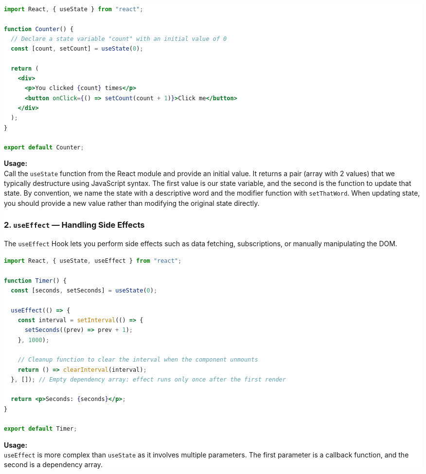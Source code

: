 ```jsx
import React, { useState } from "react";

function Counter() {
  // Declare a state variable "count" with an initial value of 0
  const [count, setCount] = useState(0);

  return (
    <div>
      <p>You clicked {count} times</p>
      <button onClick={() => setCount(count + 1)}>Click me</button>
    </div>
  );
}

export default Counter;
```

**Usage:**  
Call the `useState` function from the React module and provide an initial value. It returns a pair (array with 2 values) that we typically destructure using JavaScript syntax. The first value is our state variable, and the second is the function to update that state. By convention, we name the state with a descriptive word and the modifier function with `setThatWord`. When updating state, you should provide a new value rather than modifying the original state directly.

### 2. `useEffect` — Handling Side Effects

The `useEffect` Hook lets you perform side effects such as data fetching, subscriptions, or manually manipulating the DOM.

```jsx
import React, { useState, useEffect } from "react";

function Timer() {
  const [seconds, setSeconds] = useState(0);

  useEffect(() => {
    const interval = setInterval(() => {
      setSeconds((prev) => prev + 1);
    }, 1000);

    // Cleanup function to clear the interval when the component unmounts
    return () => clearInterval(interval);
  }, []); // Empty dependency array: effect runs only once after the first render

  return <p>Seconds: {seconds}</p>;
}

export default Timer;
```

**Usage:**  
`useEffect` is more complex than `useState` as it involves multiple parameters. The first parameter is a callback function, and the second is a dependency array.

